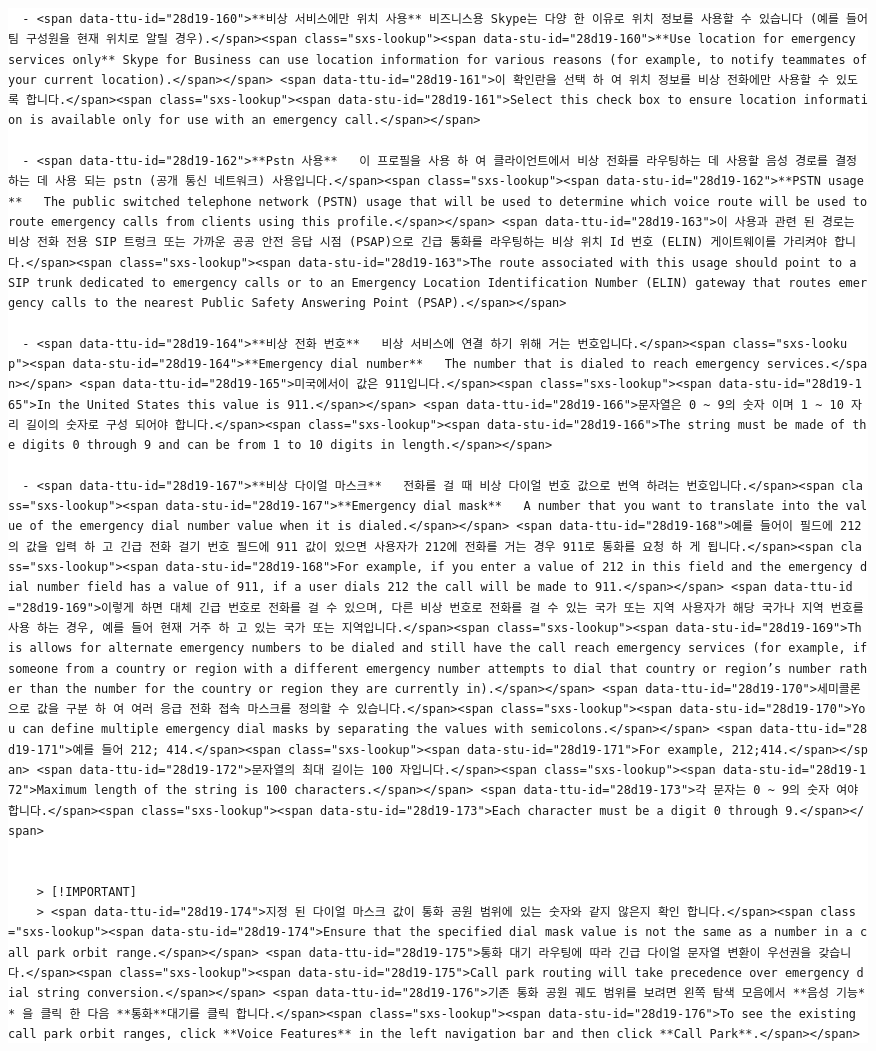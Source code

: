       - <span data-ttu-id="28d19-160">**비상 서비스에만 위치 사용** 비즈니스용 Skype는 다양 한 이유로 위치 정보를 사용할 수 있습니다 (예를 들어 팀 구성원을 현재 위치로 알릴 경우).</span><span class="sxs-lookup"><span data-stu-id="28d19-160">**Use location for emergency services only** Skype for Business can use location information for various reasons (for example, to notify teammates of your current location).</span></span> <span data-ttu-id="28d19-161">이 확인란을 선택 하 여 위치 정보를 비상 전화에만 사용할 수 있도록 합니다.</span><span class="sxs-lookup"><span data-stu-id="28d19-161">Select this check box to ensure location information is available only for use with an emergency call.</span></span>
    
      - <span data-ttu-id="28d19-162">**Pstn 사용**   이 프로필을 사용 하 여 클라이언트에서 비상 전화를 라우팅하는 데 사용할 음성 경로를 결정 하는 데 사용 되는 pstn (공개 통신 네트워크) 사용입니다.</span><span class="sxs-lookup"><span data-stu-id="28d19-162">**PSTN usage**   The public switched telephone network (PSTN) usage that will be used to determine which voice route will be used to route emergency calls from clients using this profile.</span></span> <span data-ttu-id="28d19-163">이 사용과 관련 된 경로는 비상 전화 전용 SIP 트렁크 또는 가까운 공공 안전 응답 시점 (PSAP)으로 긴급 통화를 라우팅하는 비상 위치 Id 번호 (ELIN) 게이트웨이를 가리켜야 합니다.</span><span class="sxs-lookup"><span data-stu-id="28d19-163">The route associated with this usage should point to a SIP trunk dedicated to emergency calls or to an Emergency Location Identification Number (ELIN) gateway that routes emergency calls to the nearest Public Safety Answering Point (PSAP).</span></span>
    
      - <span data-ttu-id="28d19-164">**비상 전화 번호**   비상 서비스에 연결 하기 위해 거는 번호입니다.</span><span class="sxs-lookup"><span data-stu-id="28d19-164">**Emergency dial number**   The number that is dialed to reach emergency services.</span></span> <span data-ttu-id="28d19-165">미국에서이 값은 911입니다.</span><span class="sxs-lookup"><span data-stu-id="28d19-165">In the United States this value is 911.</span></span> <span data-ttu-id="28d19-166">문자열은 0 ~ 9의 숫자 이며 1 ~ 10 자리 길이의 숫자로 구성 되어야 합니다.</span><span class="sxs-lookup"><span data-stu-id="28d19-166">The string must be made of the digits 0 through 9 and can be from 1 to 10 digits in length.</span></span>
    
      - <span data-ttu-id="28d19-167">**비상 다이얼 마스크**   전화를 걸 때 비상 다이얼 번호 값으로 번역 하려는 번호입니다.</span><span class="sxs-lookup"><span data-stu-id="28d19-167">**Emergency dial mask**   A number that you want to translate into the value of the emergency dial number value when it is dialed.</span></span> <span data-ttu-id="28d19-168">예를 들어이 필드에 212의 값을 입력 하 고 긴급 전화 걸기 번호 필드에 911 값이 있으면 사용자가 212에 전화를 거는 경우 911로 통화를 요청 하 게 됩니다.</span><span class="sxs-lookup"><span data-stu-id="28d19-168">For example, if you enter a value of 212 in this field and the emergency dial number field has a value of 911, if a user dials 212 the call will be made to 911.</span></span> <span data-ttu-id="28d19-169">이렇게 하면 대체 긴급 번호로 전화를 걸 수 있으며, 다른 비상 번호로 전화를 걸 수 있는 국가 또는 지역 사용자가 해당 국가나 지역 번호를 사용 하는 경우, 예를 들어 현재 거주 하 고 있는 국가 또는 지역입니다.</span><span class="sxs-lookup"><span data-stu-id="28d19-169">This allows for alternate emergency numbers to be dialed and still have the call reach emergency services (for example, if someone from a country or region with a different emergency number attempts to dial that country or region’s number rather than the number for the country or region they are currently in).</span></span> <span data-ttu-id="28d19-170">세미콜론으로 값을 구분 하 여 여러 응급 전화 접속 마스크를 정의할 수 있습니다.</span><span class="sxs-lookup"><span data-stu-id="28d19-170">You can define multiple emergency dial masks by separating the values with semicolons.</span></span> <span data-ttu-id="28d19-171">예를 들어 212; 414.</span><span class="sxs-lookup"><span data-stu-id="28d19-171">For example, 212;414.</span></span> <span data-ttu-id="28d19-172">문자열의 최대 길이는 100 자입니다.</span><span class="sxs-lookup"><span data-stu-id="28d19-172">Maximum length of the string is 100 characters.</span></span> <span data-ttu-id="28d19-173">각 문자는 0 ~ 9의 숫자 여야 합니다.</span><span class="sxs-lookup"><span data-stu-id="28d19-173">Each character must be a digit 0 through 9.</span></span>
      

        > [!IMPORTANT]  
        > <span data-ttu-id="28d19-174">지정 된 다이얼 마스크 값이 통화 공원 범위에 있는 숫자와 같지 않은지 확인 합니다.</span><span class="sxs-lookup"><span data-stu-id="28d19-174">Ensure that the specified dial mask value is not the same as a number in a call park orbit range.</span></span> <span data-ttu-id="28d19-175">통화 대기 라우팅에 따라 긴급 다이얼 문자열 변환이 우선권을 갖습니다.</span><span class="sxs-lookup"><span data-stu-id="28d19-175">Call park routing will take precedence over emergency dial string conversion.</span></span> <span data-ttu-id="28d19-176">기존 통화 공원 궤도 범위를 보려면 왼쪽 탐색 모음에서 **음성 기능** 을 클릭 한 다음 **통화**대기를 클릭 합니다.</span><span class="sxs-lookup"><span data-stu-id="28d19-176">To see the existing call park orbit ranges, click **Voice Features** in the left navigation bar and then click **Call Park**.</span></span> 
